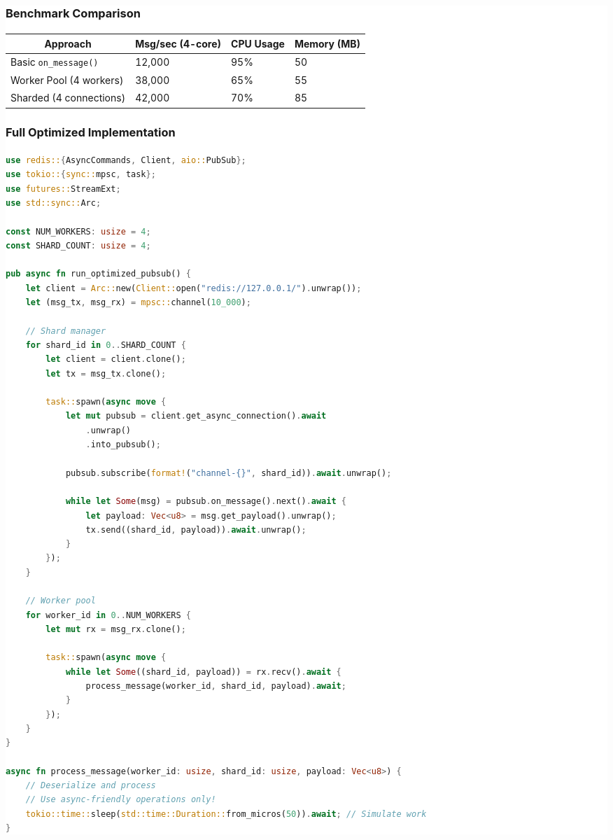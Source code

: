 ### Benchmark Comparison
| Approach | Msg/sec (4-core) | CPU Usage | Memory (MB) |
|----------|------------------|-----------|------------|
| Basic `on_message()` | 12,000 | 95% | 50 |
| Worker Pool (4 workers) | 38,000 | 65% | 55 |
| Sharded (4 connections) | 42,000 | 70% | 85 |

### Full Optimized Implementation

```rust
use redis::{AsyncCommands, Client, aio::PubSub};
use tokio::{sync::mpsc, task};
use futures::StreamExt;
use std::sync::Arc;

const NUM_WORKERS: usize = 4;
const SHARD_COUNT: usize = 4;

pub async fn run_optimized_pubsub() {
    let client = Arc::new(Client::open("redis://127.0.0.1/").unwrap());
    let (msg_tx, msg_rx) = mpsc::channel(10_000);
    
    // Shard manager
    for shard_id in 0..SHARD_COUNT {
        let client = client.clone();
        let tx = msg_tx.clone();
        
        task::spawn(async move {
            let mut pubsub = client.get_async_connection().await
                .unwrap()
                .into_pubsub();
                
            pubsub.subscribe(format!("channel-{}", shard_id)).await.unwrap();
            
            while let Some(msg) = pubsub.on_message().next().await {
                let payload: Vec<u8> = msg.get_payload().unwrap();
                tx.send((shard_id, payload)).await.unwrap();
            }
        });
    }
    
    // Worker pool
    for worker_id in 0..NUM_WORKERS {
        let mut rx = msg_rx.clone();
        
        task::spawn(async move {
            while let Some((shard_id, payload)) = rx.recv().await {
                process_message(worker_id, shard_id, payload).await;
            }
        });
    }
}

async fn process_message(worker_id: usize, shard_id: usize, payload: Vec<u8>) {
    // Deserialize and process
    // Use async-friendly operations only!
    tokio::time::sleep(std::time::Duration::from_micros(50)).await; // Simulate work
}
```
